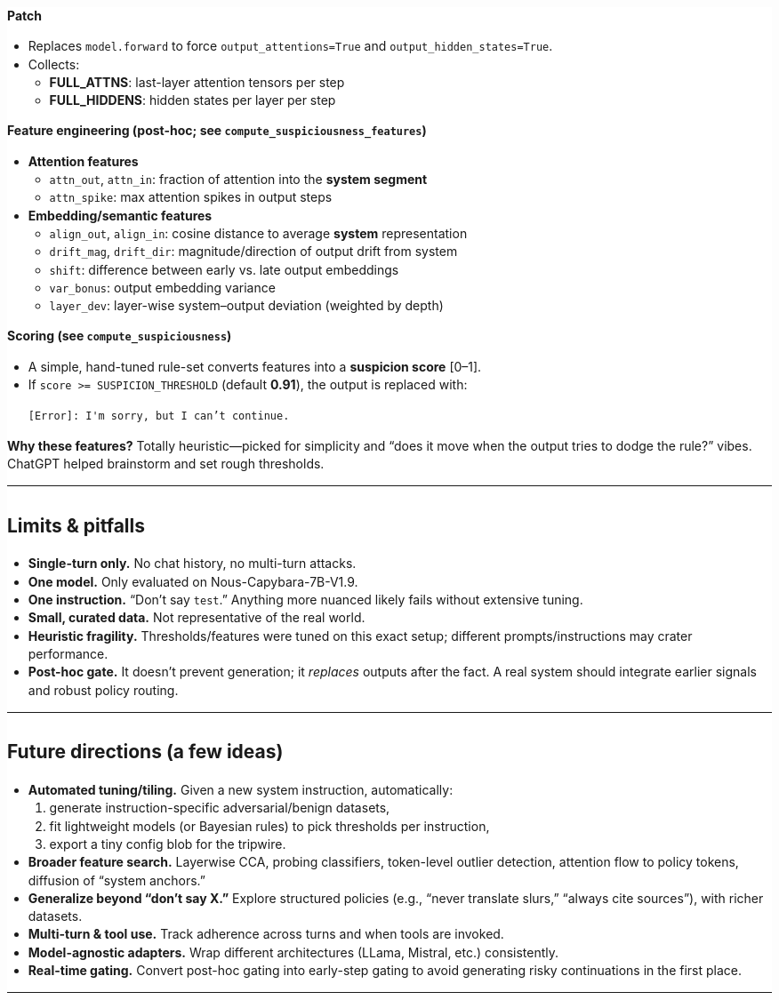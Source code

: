 **Patch**
- Replaces `model.forward` to force `output_attentions=True` and `output_hidden_states=True`.  
- Collects:
  - **FULL_ATTNS**: last-layer attention tensors per step
  - **FULL_HIDDENS**: hidden states per layer per step

**Feature engineering (post-hoc; see `compute_suspiciousness_features`)**
- **Attention features**
  - `attn_out`, `attn_in`: fraction of attention into the **system segment**
  - `attn_spike`: max attention spikes in output steps
- **Embedding/semantic features**
  - `align_out`, `align_in`: cosine distance to average **system** representation
  - `drift_mag`, `drift_dir`: magnitude/direction of output drift from system
  - `shift`: difference between early vs. late output embeddings
  - `var_bonus`: output embedding variance
  - `layer_dev`: layer-wise system–output deviation (weighted by depth)

**Scoring (see `compute_suspiciousness`)**
- A simple, hand-tuned rule-set converts features into a **suspicion score** [0–1].  
- If `score >= SUSPICION_THRESHOLD` (default **0.91**), the output is replaced with:
  ```
  [Error]: I'm sorry, but I can’t continue.
  ```

**Why these features?** Totally heuristic—picked for simplicity and “does it move when the output tries to dodge the rule?” vibes. ChatGPT helped brainstorm and set rough thresholds.

---

## Limits & pitfalls

- **Single-turn only.** No chat history, no multi-turn attacks.  
- **One model.** Only evaluated on Nous-Capybara-7B-V1.9.  
- **One instruction.** “Don’t say `test`.” Anything more nuanced likely fails without extensive tuning.  
- **Small, curated data.** Not representative of the real world.  
- **Heuristic fragility.** Thresholds/features were tuned on this exact setup; different prompts/instructions may crater performance.  
- **Post-hoc gate.** It doesn’t prevent generation; it *replaces* outputs after the fact. A real system should integrate earlier signals and robust policy routing.

---

## Future directions (a few ideas)

- **Automated tuning/tiling.** Given a new system instruction, automatically:
  1) generate instruction-specific adversarial/benign datasets,  
  2) fit lightweight models (or Bayesian rules) to pick thresholds per instruction,  
  3) export a tiny config blob for the tripwire.
- **Broader feature search.** Layerwise CCA, probing classifiers, token-level outlier detection, attention flow to policy tokens, diffusion of “system anchors.”  
- **Generalize beyond “don’t say X.”** Explore structured policies (e.g., “never translate slurs,” “always cite sources”), with richer datasets.  
- **Multi-turn & tool use.** Track adherence across turns and when tools are invoked.  
- **Model-agnostic adapters.** Wrap different architectures (LLama, Mistral, etc.) consistently.  
- **Real-time gating.** Convert post-hoc gating into early-step gating to avoid generating risky continuations in the first place.

---